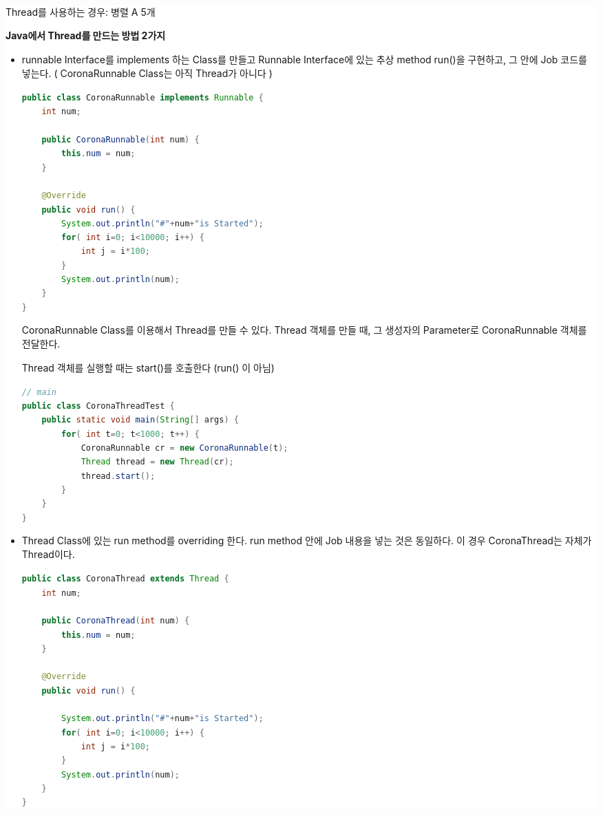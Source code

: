 

Thread를 사용하는 경우: 병렬 A 5개

**Java에서 Thread를 만드는 방법 2가지**

- runnable Interface를 implements 하는 Class를 만들고 Runnable Interface에 있는 추상 method run()을 구현하고, 그 안에 Job 코드를 넣는다. ( CoronaRunnable Class는 아직 Thread가 아니다 )

  ```java
  public class CoronaRunnable implements Runnable {
      int num;
      
      public CoronaRunnable(int num) {
          this.num = num;
      }
      
      @Override
      public void run() {
          System.out.println("#"+num+"is Started");
          for( int i=0; i<10000; i++) {
              int j = i*100;
          }
          System.out.println(num);
      }
  }
  ```

  CoronaRunnable Class를 이용해서 Thread를 만들 수 있다. Thread 객체를 만들 때, 그 생성자의 Parameter로 CoronaRunnable 객체를 전달한다.

  Thread 객체를 실행할 때는 start()를 호출한다 (run() 이 아님)

  ```java
  // main
  public class CoronaThreadTest {
      public static void main(String[] args) {
          for( int t=0; t<1000; t++) {
              CoronaRunnable cr = new CoronaRunnable(t);
              Thread thread = new Thread(cr);
              thread.start();
          }
      }
  }
  ```

- Thread Class에 있는 run method를 overriding 한다. run method 안에 Job 내용을 넣는 것은 동일하다. 이 경우 CoronaThread는 자체가 Thread이다.

  ```java
  public class CoronaThread extends Thread {
      int num;
      
      public CoronaThread(int num) {
          this.num = num;
      }
      
      @Override
      public void run() {
          
          System.out.println("#"+num+"is Started");
          for( int i=0; i<10000; i++) {
              int j = i*100;
          }
          System.out.println(num);
      }
  }
  ```
